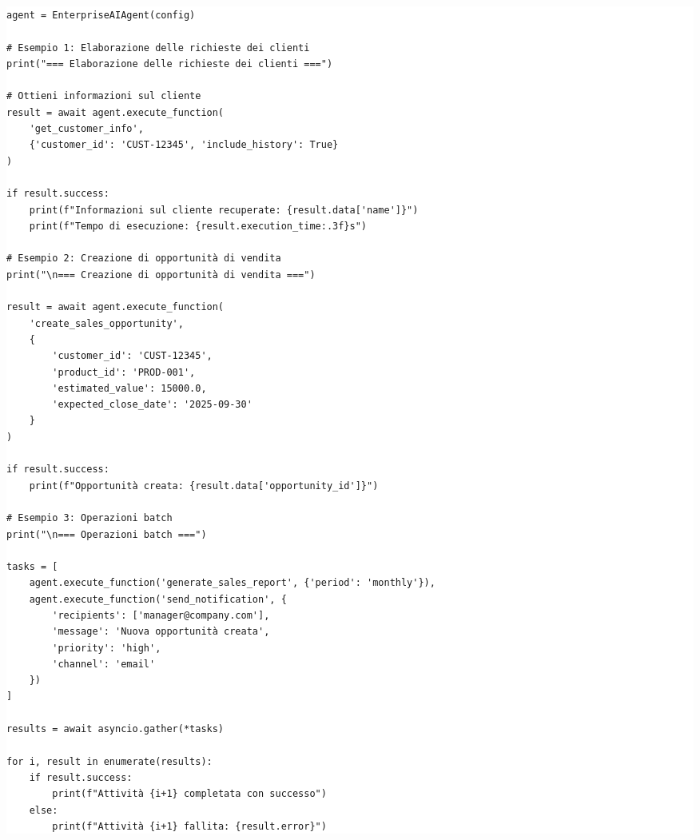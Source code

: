     agent = EnterpriseAIAgent(config)
    
    # Esempio 1: Elaborazione delle richieste dei clienti
    print("=== Elaborazione delle richieste dei clienti ===")
    
    # Ottieni informazioni sul cliente
    result = await agent.execute_function(
        'get_customer_info',
        {'customer_id': 'CUST-12345', 'include_history': True}
    )
    
    if result.success:
        print(f"Informazioni sul cliente recuperate: {result.data['name']}")
        print(f"Tempo di esecuzione: {result.execution_time:.3f}s")
    
    # Esempio 2: Creazione di opportunità di vendita
    print("\n=== Creazione di opportunità di vendita ===")
    
    result = await agent.execute_function(
        'create_sales_opportunity',
        {
            'customer_id': 'CUST-12345',
            'product_id': 'PROD-001',
            'estimated_value': 15000.0,
            'expected_close_date': '2025-09-30'
        }
    )
    
    if result.success:
        print(f"Opportunità creata: {result.data['opportunity_id']}")
    
    # Esempio 3: Operazioni batch
    print("\n=== Operazioni batch ===")
    
    tasks = [
        agent.execute_function('generate_sales_report', {'period': 'monthly'}),
        agent.execute_function('send_notification', {
            'recipients': ['manager@company.com'],
            'message': 'Nuova opportunità creata',
            'priority': 'high',
            'channel': 'email'
        })
    ]
    
    results = await asyncio.gather(*tasks)
    
    for i, result in enumerate(results):
        if result.success:
            print(f"Attività {i+1} completata con successo")
        else:
            print(f"Attività {i+1} fallita: {result.error}")
    